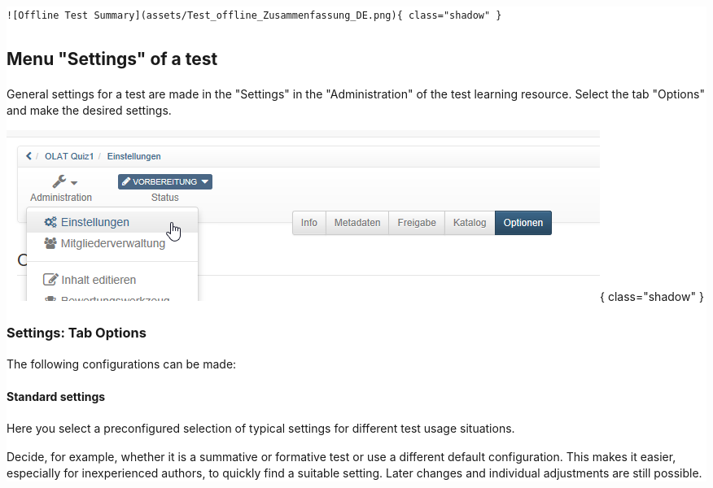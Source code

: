     ![Offline Test Summary](assets/Test_offline_Zusammenfassung_DE.png){ class="shadow" }

## Menu "Settings" of a test

General settings for a test are made in the "Settings" in the "Administration" of the test learning resource. Select the tab "Options" and make the desired settings.

![Test settings](assets/Test_menu_settings_DE.png){ class="shadow" }

### Settings: Tab Options

The following configurations can be made:

#### Standard settings

Here you select a preconfigured selection of typical settings for different test usage situations.

Decide, for example, whether it is a summative or formative test or use a different default configuration. This makes it easier, especially for inexperienced authors, to quickly find a suitable setting. Later changes and individual adjustments are still possible.
